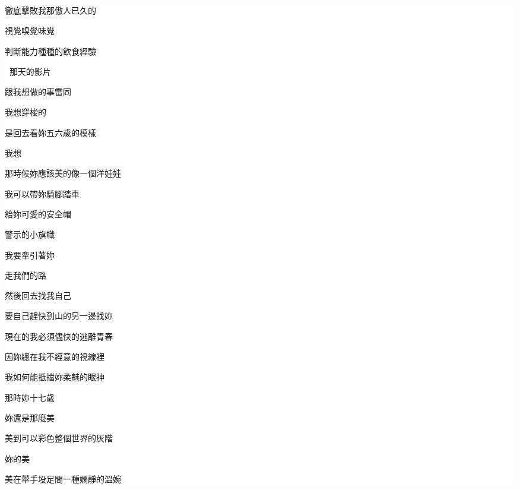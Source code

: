 
徹底擊敗我那傲人已久的


視覺嗅覺味覺


判斷能力種種的飲食經驗


 
那天的影片


跟我想做的事雷同


我想穿梭的


是回去看妳五六歲的模樣


我想


那時候妳應該美的像一個洋娃娃


我可以帶妳騎腳踏車


給妳可愛的安全帽


警示的小旗幟


我要牽引著妳


走我們的路


然後回去找我自己


要自己趕快到山的另一邊找妳


現在的我必須儘快的逃離青春


因妳總在我不經意的視線裡


我如何能抵擋妳柔魅的眼神


那時妳十七歲


妳還是那麼美


美到可以彩色整個世界的灰階


妳的美


美在舉手坄足間一種嫻靜的溫婉
